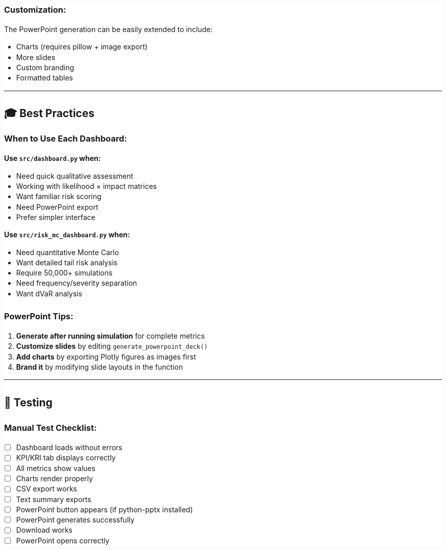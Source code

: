 ### Customization:

The PowerPoint generation can be easily extended to include:
- Charts (requires pillow + image export)
- More slides
- Custom branding
- Formatted tables

---

## 🎓 Best Practices

### When to Use Each Dashboard:

**Use `src/dashboard.py` when:**
- Need quick qualitative assessment
- Working with likelihood × impact matrices
- Want familiar risk scoring
- Need PowerPoint export
- Prefer simpler interface

**Use `src/risk_mc_dashboard.py` when:**
- Need quantitative Monte Carlo
- Want detailed tail risk analysis
- Require 50,000+ simulations
- Need frequency/severity separation
- Want dVaR analysis

### PowerPoint Tips:

1. **Generate after running simulation** for complete metrics
2. **Customize slides** by editing `generate_powerpoint_deck()`
3. **Add charts** by exporting Plotly figures as images first
4. **Brand it** by modifying slide layouts in the function

---

## 🧪 Testing

### Manual Test Checklist:

- [ ] Dashboard loads without errors
- [ ] KPI/KRI tab displays correctly
- [ ] All metrics show values
- [ ] Charts render properly
- [ ] CSV export works
- [ ] Text summary exports
- [ ] PowerPoint button appears (if python-pptx installed)
- [ ] PowerPoint generates successfully
- [ ] Download works
- [ ] PowerPoint opens correctly
